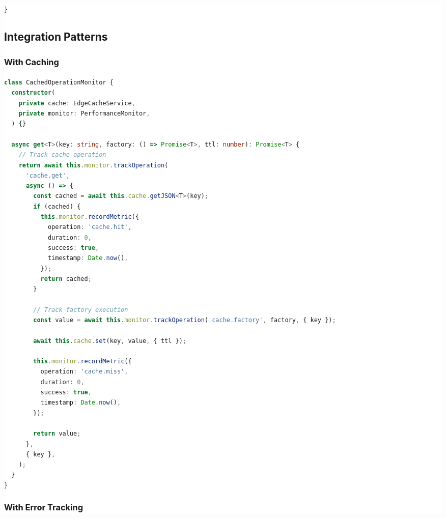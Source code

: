```typescript
}
```

## Integration Patterns

### With Caching

```typescript
class CachedOperationMonitor {
  constructor(
    private cache: EdgeCacheService,
    private monitor: PerformanceMonitor,
  ) {}

  async get<T>(key: string, factory: () => Promise<T>, ttl: number): Promise<T> {
    // Track cache operation
    return await this.monitor.trackOperation(
      'cache.get',
      async () => {
        const cached = await this.cache.getJSON<T>(key);
        if (cached) {
          this.monitor.recordMetric({
            operation: 'cache.hit',
            duration: 0,
            success: true,
            timestamp: Date.now(),
          });
          return cached;
        }

        // Track factory execution
        const value = await this.monitor.trackOperation('cache.factory', factory, { key });

        await this.cache.set(key, value, { ttl });

        this.monitor.recordMetric({
          operation: 'cache.miss',
          duration: 0,
          success: true,
          timestamp: Date.now(),
        });

        return value;
      },
      { key },
    );
  }
}
```

### With Error Tracking
